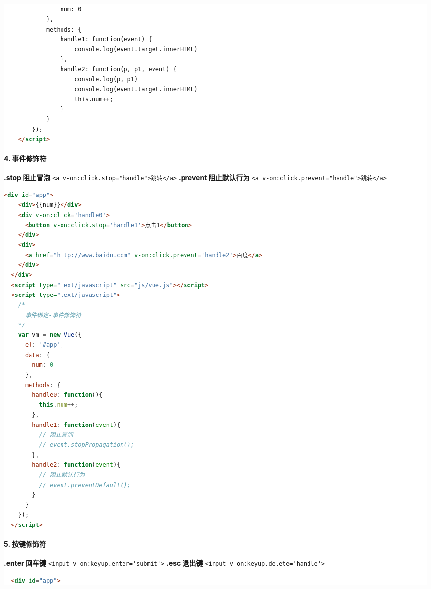 ```html
                num: 0
            },
            methods: {
                handle1: function(event) {
                    console.log(event.target.innerHTML)
                },
                handle2: function(p, p1, event) {
                    console.log(p, p1)
                    console.log(event.target.innerHTML)
                    this.num++;
                }
            }
        });
    </script>
```
#### 4. 事件修饰符
**.stop 阻止冒泡**
`<a v-on:click.stop="handle">跳转</a>`
**.prevent 阻止默认行为**
`<a v-on:click.prevent="handle">跳转</a>`
```html
<div id="app">
    <div>{{num}}</div>
    <div v-on:click='handle0'>
      <button v-on:click.stop='handle1'>点击1</button>
    </div>
    <div>
      <a href="http://www.baidu.com" v-on:click.prevent='handle2'>百度</a>
    </div>
  </div>
  <script type="text/javascript" src="js/vue.js"></script>
  <script type="text/javascript">
    /*
      事件绑定-事件修饰符
    */
    var vm = new Vue({
      el: '#app',
      data: {
        num: 0
      },
      methods: {
        handle0: function(){
          this.num++;
        },
        handle1: function(event){
          // 阻止冒泡
          // event.stopPropagation();
        },
        handle2: function(event){
          // 阻止默认行为
          // event.preventDefault();
        }
      }
    });
  </script>
```
#### 5. 按键修饰符
**.enter 回车键**
`<input v-on:keyup.enter='submit'>`
**.esc 退出键**
`<input v-on:keyup.delete='handle'>`
```html
  <div id="app">
```